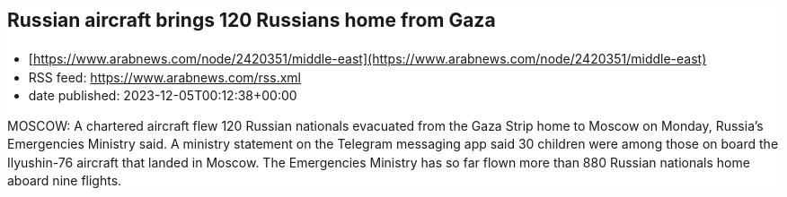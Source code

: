 ## Russian aircraft brings 120 Russians home from Gaza
 - [https://www.arabnews.com/node/2420351/middle-east](https://www.arabnews.com/node/2420351/middle-east)
 - RSS feed: https://www.arabnews.com/rss.xml
 - date published: 2023-12-05T00:12:38+00:00

MOSCOW: A chartered aircraft flew 120 Russian nationals evacuated from the Gaza Strip home to Moscow on Monday, Russia’s Emergencies Ministry said.
	A ministry statement on the Telegram messaging app said 30 children were among those on board the Ilyushin-76 aircraft that landed in Moscow.
	The Emergencies Ministry has so far flown more than 880 Russian nationals home aboard nine flights.

